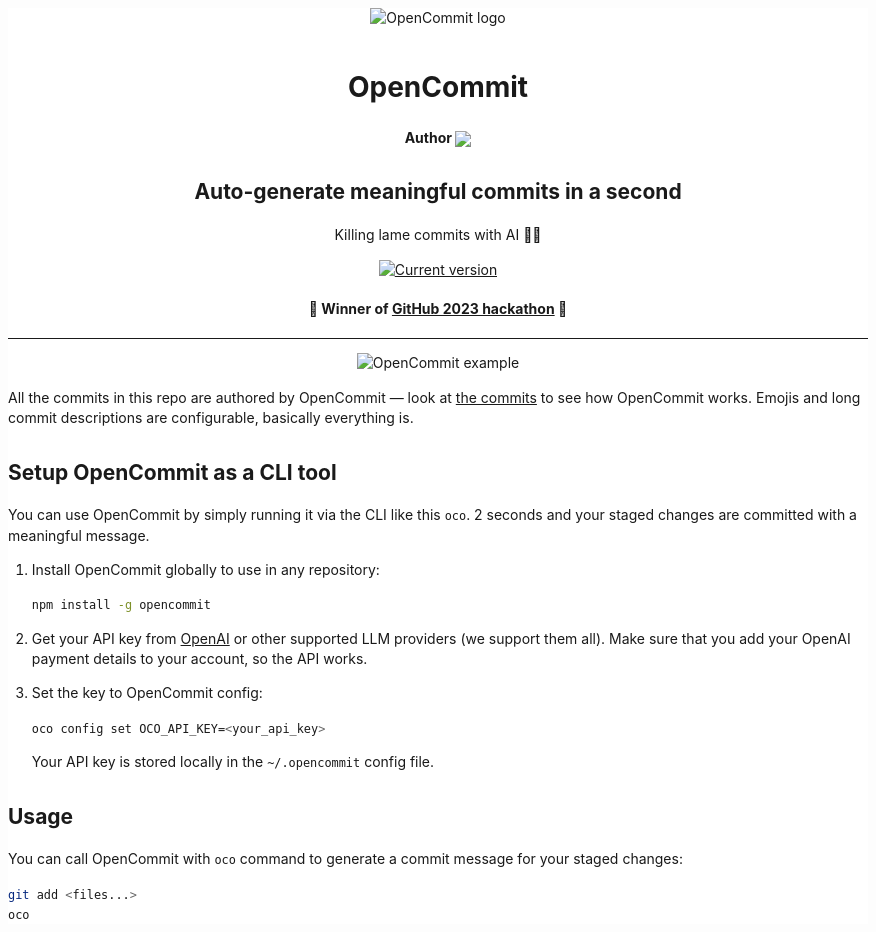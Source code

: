 <div align="center">
  <div>
    <img src=".github/logo-grad.svg" alt="OpenCommit logo"/>
    <h1 align="center">OpenCommit</h1>
    <h4 align="center">Author <a href="https://twitter.com/_sukharev_"><img src="https://img.shields.io/twitter/follow/_sukharev_?style=flat&label=_sukharev_&logo=twitter&color=0bf&logoColor=fff" align="center"></a>
  </div>
	<h2>Auto-generate meaningful commits in a second</h2>
	<p>Killing lame commits with AI 🤯🔫</p>
	<a href="https://www.npmjs.com/package/opencommit"><img src="https://img.shields.io/npm/v/opencommit" alt="Current version"></a>
  <h4 align="center">🪩 Winner of <a href="https://twitter.com/_sukharev_/status/1683448136973582336">GitHub 2023 hackathon</a> 🪩</h4>
</div>

---

<div align="center">
    <img src=".github/opencommit-example.png" alt="OpenCommit example"/>
</div>

All the commits in this repo are authored by OpenCommit — look at [the commits](https://github.com/asarudick/opencommit/commit/eae7618d575ee8d2e9fff5de56da79d40c4bc5fc) to see how OpenCommit works. Emojis and long commit descriptions are configurable, basically everything is.

## Setup OpenCommit as a CLI tool

You can use OpenCommit by simply running it via the CLI like this `oco`. 2 seconds and your staged changes are committed with a meaningful message.

1. Install OpenCommit globally to use in any repository:

   ```sh
   npm install -g opencommit
   ```

2. Get your API key from [OpenAI](https://platform.openai.com/account/api-keys) or other supported LLM providers (we support them all). Make sure that you add your OpenAI payment details to your account, so the API works.

3. Set the key to OpenCommit config:

   ```sh
   oco config set OCO_API_KEY=<your_api_key>
   ```

   Your API key is stored locally in the `~/.opencommit` config file.

## Usage

You can call OpenCommit with `oco` command to generate a commit message for your staged changes:

```sh
git add <files...>
oco
```
